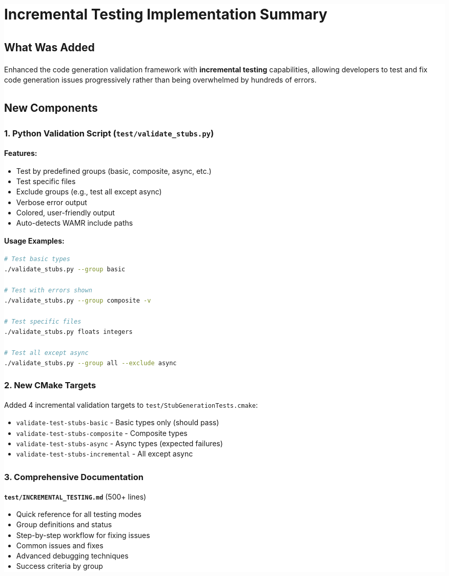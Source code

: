 # Incremental Testing Implementation Summary

## What Was Added

Enhanced the code generation validation framework with **incremental testing** capabilities, allowing developers to test and fix code generation issues progressively rather than being overwhelmed by hundreds of errors.

## New Components

### 1. Python Validation Script (`test/validate_stubs.py`)
**Features:**
- Test by predefined groups (basic, composite, async, etc.)
- Test specific files
- Exclude groups (e.g., test all except async)
- Verbose error output
- Colored, user-friendly output
- Auto-detects WAMR include paths

**Usage Examples:**
```bash
# Test basic types
./validate_stubs.py --group basic

# Test with errors shown
./validate_stubs.py --group composite -v

# Test specific files
./validate_stubs.py floats integers

# Test all except async
./validate_stubs.py --group all --exclude async
```

### 2. New CMake Targets

Added 4 incremental validation targets to `test/StubGenerationTests.cmake`:

- `validate-test-stubs-basic` - Basic types only (should pass)
- `validate-test-stubs-composite` - Composite types
- `validate-test-stubs-async` - Async types (expected failures)
- `validate-test-stubs-incremental` - All except async

### 3. Comprehensive Documentation

**`test/INCREMENTAL_TESTING.md`** (500+ lines)
- Quick reference for all testing modes
- Group definitions and status
- Step-by-step workflow for fixing issues
- Common issues and fixes
- Advanced debugging techniques
- Success criteria by group
